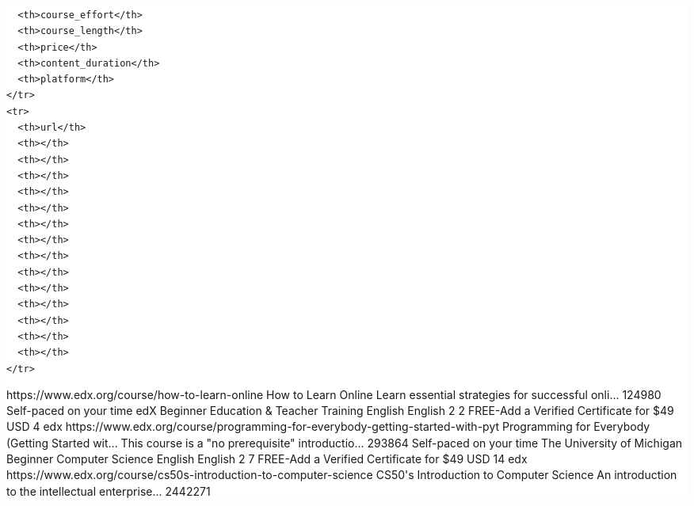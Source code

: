       <th>course_effort</th>
      <th>course_length</th>
      <th>price</th>
      <th>content_duration</th>
      <th>platform</th>
    </tr>
    <tr>
      <th>url</th>
      <th></th>
      <th></th>
      <th></th>
      <th></th>
      <th></th>
      <th></th>
      <th></th>
      <th></th>
      <th></th>
      <th></th>
      <th></th>
      <th></th>
      <th></th>
      <th></th>
    </tr>
  </thead>
  <tbody>
    <tr>
      <th>https://www.edx.org/course/how-to-learn-online</th>
      <td>How to Learn Online</td>
      <td>Learn essential strategies for successful onli...</td>
      <td>124980</td>
      <td>Self-paced on your time</td>
      <td>edX</td>
      <td>Beginner</td>
      <td>Education &amp; Teacher Training</td>
      <td>English</td>
      <td>English</td>
      <td>2</td>
      <td>2</td>
      <td>FREE-Add a Verified Certificate for $49 USD</td>
      <td>4</td>
      <td>edx</td>
    </tr>
    <tr>
      <th>https://www.edx.org/course/programming-for-everybody-getting-started-with-pyt</th>
      <td>Programming for Everybody (Getting Started wit...</td>
      <td>This course is a "no prerequisite" introductio...</td>
      <td>293864</td>
      <td>Self-paced on your time</td>
      <td>The University of Michigan</td>
      <td>Beginner</td>
      <td>Computer Science</td>
      <td>English</td>
      <td>English</td>
      <td>2</td>
      <td>7</td>
      <td>FREE-Add a Verified Certificate for $49 USD</td>
      <td>14</td>
      <td>edx</td>
    </tr>
    <tr>
      <th>https://www.edx.org/course/cs50s-introduction-to-computer-science</th>
      <td>CS50's Introduction to Computer Science</td>
      <td>An introduction to the intellectual enterprise...</td>
      <td>2442271</td>